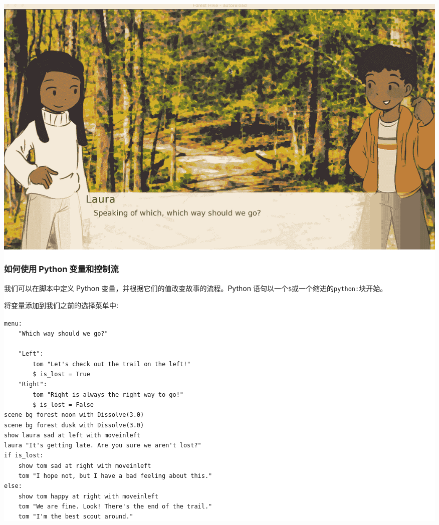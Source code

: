 ![choice](img/3b7421de636e8b3c0c3b783fd363f0bf.png)

### 如何使用 Python 变量和控制流

我们可以在脚本中定义 Python 变量，并根据它们的值改变故事的流程。Python 语句以一个`$`或一个缩进的`python:`块开始。

将变量添加到我们之前的选择菜单中:

```
menu:
    "Which way should we go?"

    "Left":
        tom "Let's check out the trail on the left!"
        $ is_lost = True
    "Right":
        tom "Right is always the right way to go!"
        $ is_lost = False
scene bg forest noon with Dissolve(3.0)
scene bg forest dusk with Dissolve(3.0)
show laura sad at left with moveinleft
laura "It's getting late. Are you sure we aren't lost?"
if is_lost:
    show tom sad at right with moveinleft
    tom "I hope not, but I have a bad feeling about this."
else:
    show tom happy at right with moveinleft
    tom "We are fine. Look! There's the end of the trail."
    tom "I'm the best scout around."
```
